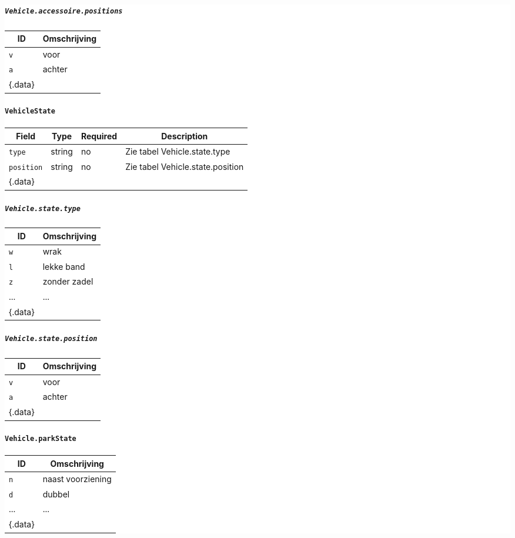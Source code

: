 ##### `Vehicle.accessoire.positions` 

| ID | Omschrijving          |
| -- | --------------------- |
| `v`  | voor                  |
| `a`  | achter                |
|{.data}


#### `VehicleState`

| Field                | Type               | Required               | Description                                                  |
| -------------------- | ------------------ | ---------------------- | ------------------------------------------------------------ |
|`type`                | string             | no                     | Zie tabel Vehicle.state.type                          |
|`position`            | string             | no                     | Zie tabel Vehicle.state.position                      |
|{.data}

##### `Vehicle.state.type` 

| ID | Omschrijving          |
| -- | --------------------- |
| `w`  | wrak                  |
| `l`  | lekke band            |
| `z`  | zonder zadel          |
| ...| ...                   |
|{.data}

##### `Vehicle.state.position`

| ID | Omschrijving          |
| -- | --------------------- |
| `v`  | voor                  |
| `a`  | achter                |
|{.data}

#### `Vehicle.parkState`

| ID | Omschrijving          |
| -- | --------------------- |
| `n`  | naast voorziening     |
| `d`  | dubbel                |
| ...| ...                   |
|{.data}
